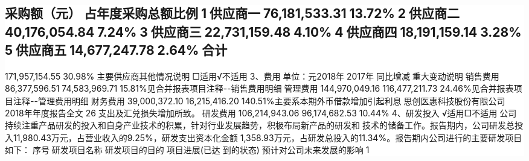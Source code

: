 采购额（元）
占年度采购总额比例
1
供应商一
76,181,533.31
13.72%
2
供应商二
40,176,054.84
7.24%
3
供应商三
22,731,159.48
4.10%
4
供应商四
18,191,159.14
3.28%
5
供应商五
14,677,247.78
2.64%
合计
--
171,957,154.55
30.98%
主要供应商其他情况说明
□适用√不适用
3、费用
单位：元2018年
2017年
同比增减
重大变动说明
销售费用
86,377,596.51
74,583,969.71
15.81%见合并报表项目注释--销售费用明细
管理费用
144,970,049.16
116,477,211.73
24.46%见合并报表项目注释--管理费用明细
财务费用
39,000,372.10
16,215,416.20
140.51%主要系本期外币借款增加引起利息
思创医惠科技股份有限公司2018年年度报告全文
26
支出及汇兑损失增加所致。
研发费用
106,214,943.06
96,174,682.53
10.44%
4、研发投入
√适用□不适用
公司持续注重产品研发的投入和自身产业技术的积累，针对行业发展趋势，积极布局新产品的研发和
技术的储备工作。报告期内，公司研发总投入11,980.43万元，占营业收入的9.25%，研发支出资本化金额
1,358.93万元，占研发总投入的11.34%。报告期内公司进行的主要研发项目如下：
序号
研发项目名称
研发项目的目的
项目进展(已达
到的状态)
预计对公司未来发展的影响
1